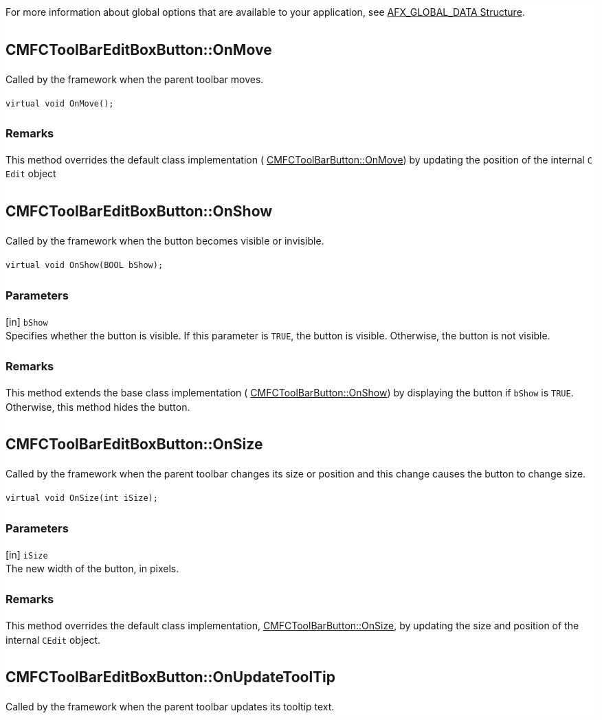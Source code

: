  For more information about global options that are available to your application, see [AFX_GLOBAL_DATA Structure](../../mfc/reference/afx-global-data-structure.md).  
  
##  <a name="onmove"></a>  CMFCToolBarEditBoxButton::OnMove  
 Called by the framework when the parent toolbar moves.  
  
```  
virtual void OnMove();
```  
  
### <a name="remarks"></a>Remarks  
 This method overrides the default class implementation ( [CMFCToolBarButton::OnMove](../../mfc/reference/cmfctoolbarbutton-class.md#onmove)) by updating the position of the internal `CEdit` object  
  
##  <a name="onshow"></a>  CMFCToolBarEditBoxButton::OnShow  
 Called by the framework when the button becomes visible or invisible.  
  
```  
virtual void OnShow(BOOL bShow);
```  
  
### <a name="parameters"></a>Parameters  
 [in] `bShow`  
 Specifies whether the button is visible. If this parameter is `TRUE`, the button is visible. Otherwise, the button is not visible.  
  
### <a name="remarks"></a>Remarks  
 This method extends the base class implementation ( [CMFCToolBarButton::OnShow](../../mfc/reference/cmfctoolbarbutton-class.md#onshow)) by displaying the button if `bShow` is `TRUE`. Otherwise, this method hides the button.  
  
##  <a name="onsize"></a>  CMFCToolBarEditBoxButton::OnSize  
 Called by the framework when the parent toolbar changes its size or position and this change causes the button to change size.  
  
```  
virtual void OnSize(int iSize);
```  
  
### <a name="parameters"></a>Parameters  
 [in] `iSize`  
 The new width of the button, in pixels.  
  
### <a name="remarks"></a>Remarks  
 This method overrides the default class implementation, [CMFCToolBarButton::OnSize](../../mfc/reference/cmfctoolbarbutton-class.md#onsize), by updating the size and position of the internal `CEdit` object.  
  
##  <a name="onupdatetooltip"></a>  CMFCToolBarEditBoxButton::OnUpdateToolTip  
 Called by the framework when the parent toolbar updates its tooltip text.  
  